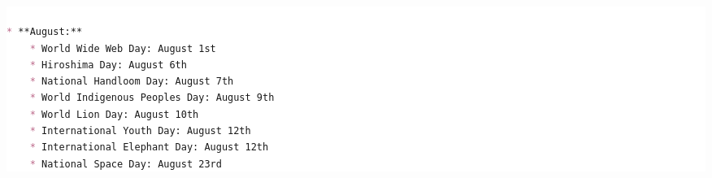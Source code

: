 ``````markdown

* **August:**
    * World Wide Web Day: August 1st
    * Hiroshima Day: August 6th
    * National Handloom Day: August 7th
    * World Indigenous Peoples Day: August 9th
    * World Lion Day: August 10th
    * International Youth Day: August 12th
    * International Elephant Day: August 12th
    * National Space Day: August 23rd